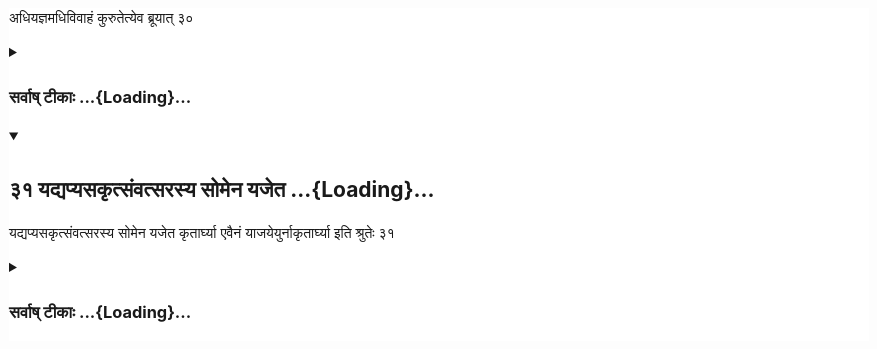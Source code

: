 अधियज्ञमधिविवाहं कुरुतेत्येव ब्रूयात् ३०
</details>
</div>
<div class="js_include collapsed" newlevelforh1="3" title="सर्वाष् टीकाः" unfilled url="/vedAH_yajuH/vAjasaneyam/sUtram/pAraskara-gRhyam/sarvASh_TIkAH/1/03/30_adhiyajnamadhivivAhaM_kurutetyeva_brUyAt.md">
<details><summary><h3>सर्वाष् टीकाः ...{Loading}...</h3></summary></details>
</div>
<div class="js_include" includetitle="true" newlevelforh1="2" unfilled url="/vedAH_yajuH/vAjasaneyam/sUtram/pAraskara-gRhyam/vishvAsa-prastutiH/1/03/31_yadyapyasakRtsaMvatsarasya_somena_yajeta.md">
<details open><summary><h2>३१ यद्यप्यसकृत्संवत्सरस्य सोमेन यजेत ...{Loading}...</h2></summary>

यद्यप्यसकृत्संवत्सरस्य सोमेन यजेत कृतार्घ्या एवैनं याजयेयुर्नाकृतार्घ्या इति श्रुतेः ३१
</details>
</div>
<div class="js_include collapsed" newlevelforh1="3" title="सर्वाष् टीकाः" unfilled url="/vedAH_yajuH/vAjasaneyam/sUtram/pAraskara-gRhyam/sarvASh_TIkAH/1/03/31_yadyapyasakRtsaMvatsarasya_somena_yajeta.md">
<details><summary><h3>सर्वाष् टीकाः ...{Loading}...</h3></summary></details>
</div>
